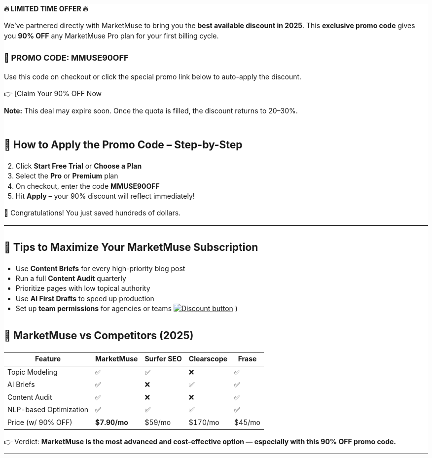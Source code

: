 **🔥 LIMITED TIME OFFER 🔥**

We’ve partnered directly with MarketMuse to bring you the **best available discount in 2025**. This **exclusive promo code** gives you **90% OFF** any MarketMuse Pro plan for your first billing cycle.

### 🎁 PROMO CODE: **MMUSE90OFF**

Use this code on checkout or click the special promo link below to auto-apply the discount.

👉 [Claim Your 90% OFF Now

**Note:** This deal may expire soon. Once the quota is filled, the discount returns to 20–30%.

---

## 🛒 How to Apply the Promo Code – Step-by-Step


2. Click **Start Free Trial** or **Choose a Plan**
3. Select the **Pro** or **Premium** plan
4. On checkout, enter the code **MMUSE90OFF**
5. Hit **Apply** – your 90% discount will reflect immediately!

🎉 Congratulations! You just saved hundreds of dollars.

---

## 🔧 Tips to Maximize Your MarketMuse Subscription

- Use **Content Briefs** for every high-priority blog post
- Run a full **Content Audit** quarterly
- Prioritize pages with low topical authority
- Use **AI First Drafts** to speed up production
- Set up **team permissions** for agencies or teams
[![Discount button](https://github.com/user-attachments/assets/e5cb2122-5258-4331-bbff-048ba1ae5555)](https://www.marketmuse.com/?via=amir)
)

## 🔄 MarketMuse vs Competitors (2025)

| Feature                | MarketMuse | Surfer SEO | Clearscope | Frase |
|------------------------|------------|------------|------------|-------|
| Topic Modeling         | ✅          | ✅          | ❌          | ✅     |
| AI Briefs              | ✅          | ❌          | ✅          | ✅     |
| Content Audit          | ✅          | ❌          | ❌          | ✅     |
| NLP-based Optimization | ✅          | ✅          | ✅          | ✅     |
| Price (w/ 90% OFF)     | **$7.90/mo** | $59/mo     | $170/mo     | $45/mo |

👉 Verdict: **MarketMuse is the most advanced and cost-effective option — especially with this 90% OFF promo code.**

---